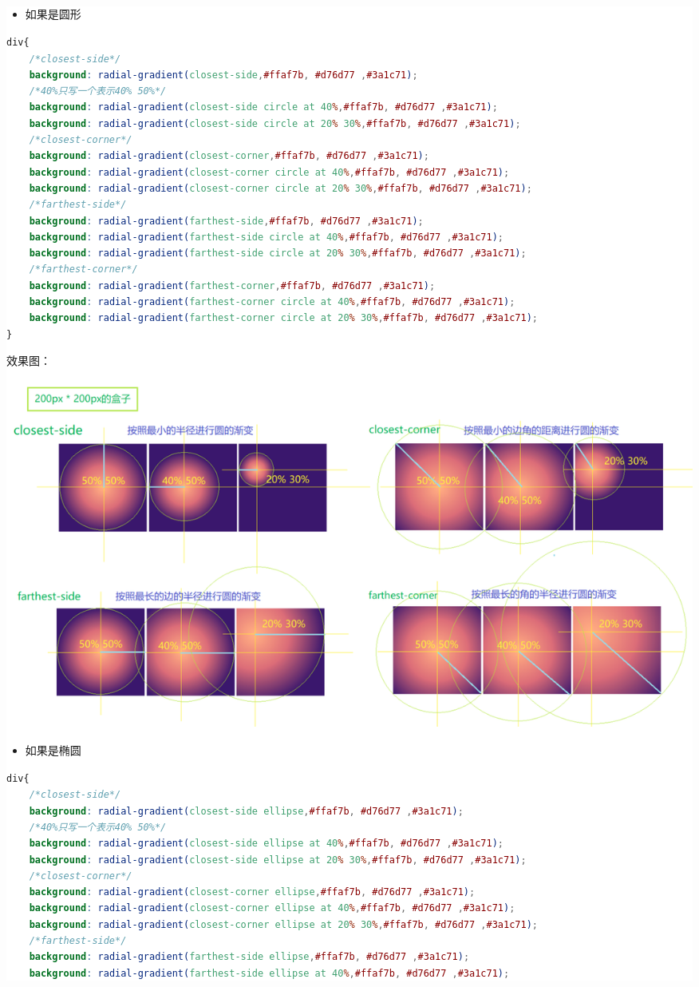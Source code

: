 + 如果是圆形

```css
div{
    /*closest-side*/
    background: radial-gradient(closest-side,#ffaf7b, #d76d77 ,#3a1c71);
    /*40%只写一个表示40% 50%*/
    background: radial-gradient(closest-side circle at 40%,#ffaf7b, #d76d77 ,#3a1c71);  
    background: radial-gradient(closest-side circle at 20% 30%,#ffaf7b, #d76d77 ,#3a1c71);
    /*closest-corner*/
    background: radial-gradient(closest-corner,#ffaf7b, #d76d77 ,#3a1c71);
    background: radial-gradient(closest-corner circle at 40%,#ffaf7b, #d76d77 ,#3a1c71);
    background: radial-gradient(closest-corner circle at 20% 30%,#ffaf7b, #d76d77 ,#3a1c71);
    /*farthest-side*/
    background: radial-gradient(farthest-side,#ffaf7b, #d76d77 ,#3a1c71);
    background: radial-gradient(farthest-side circle at 40%,#ffaf7b, #d76d77 ,#3a1c71);
    background: radial-gradient(farthest-side circle at 20% 30%,#ffaf7b, #d76d77 ,#3a1c71);
    /*farthest-corner*/
    background: radial-gradient(farthest-corner,#ffaf7b, #d76d77 ,#3a1c71);
    background: radial-gradient(farthest-corner circle at 40%,#ffaf7b, #d76d77 ,#3a1c71);
    background: radial-gradient(farthest-corner circle at 20% 30%,#ffaf7b, #d76d77 ,#3a1c71);
}
```

效果图： 

![sizec2.png](images/径向渐变1.png)

+ 如果是椭圆

```css
div{
    /*closest-side*/
    background: radial-gradient(closest-side ellipse,#ffaf7b, #d76d77 ,#3a1c71);
    /*40%只写一个表示40% 50%*/
    background: radial-gradient(closest-side ellipse at 40%,#ffaf7b, #d76d77 ,#3a1c71);  
    background: radial-gradient(closest-side ellipse at 20% 30%,#ffaf7b, #d76d77 ,#3a1c71);
    /*closest-corner*/
    background: radial-gradient(closest-corner ellipse,#ffaf7b, #d76d77 ,#3a1c71);
    background: radial-gradient(closest-corner ellipse at 40%,#ffaf7b, #d76d77 ,#3a1c71);
    background: radial-gradient(closest-corner ellipse at 20% 30%,#ffaf7b, #d76d77 ,#3a1c71);
    /*farthest-side*/
    background: radial-gradient(farthest-side ellipse,#ffaf7b, #d76d77 ,#3a1c71);
    background: radial-gradient(farthest-side ellipse at 40%,#ffaf7b, #d76d77 ,#3a1c71);
```